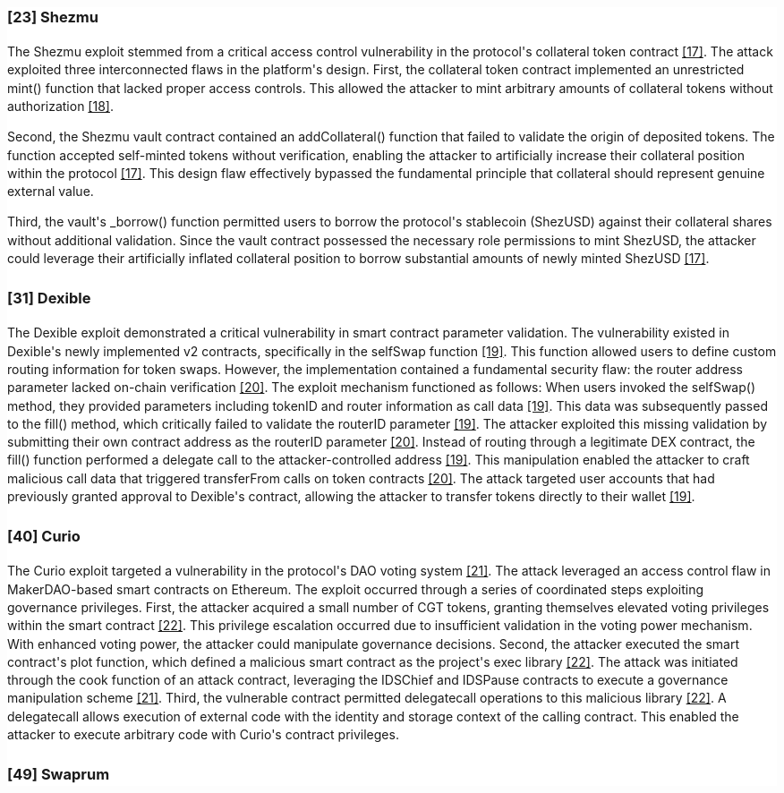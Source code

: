 ### [23] Shezmu

The Shezmu exploit stemmed from a critical access control vulnerability in the protocol's collateral token contract [[17]](#17). The attack exploited three interconnected flaws in the platform's design. First, the collateral token contract implemented an unrestricted mint() function that lacked proper access controls. This allowed the attacker to mint arbitrary amounts of collateral tokens without authorization [[18]](#18).

Second, the Shezmu vault contract contained an addCollateral() function that failed to validate the origin of deposited tokens. The function accepted self-minted tokens without verification, enabling the attacker to artificially increase their collateral position within the protocol [[17]](#17). This design flaw effectively bypassed the fundamental principle that collateral should represent genuine external value.

Third, the vault's _borrow() function permitted users to borrow the protocol's stablecoin (ShezUSD) against their collateral shares without additional validation. Since the vault contract possessed the necessary role permissions to mint ShezUSD, the attacker could leverage their artificially inflated collateral position to borrow substantial amounts of newly minted ShezUSD [[17]](#17).

### [31] Dexible

The Dexible exploit demonstrated a critical vulnerability in smart contract parameter validation. The vulnerability existed in Dexible's newly implemented v2 contracts, specifically in the selfSwap function [[19]](#19). This function allowed users to define custom routing information for token swaps. However, the implementation contained a fundamental security flaw: the router address parameter lacked on-chain verification [[20]](#20). The exploit mechanism functioned as follows: When users invoked the selfSwap() method, they provided parameters including tokenID and router information as call data [[19]](#19). This data was subsequently passed to the fill() method, which critically failed to validate the routerID parameter [[19]](#19). The attacker exploited this missing validation by submitting their own contract address as the routerID parameter [[20]](#20). Instead of routing through a legitimate DEX contract, the fill() function performed a delegate call to the attacker-controlled address [[19]](#19). This manipulation enabled the attacker to craft malicious call data that triggered transferFrom calls on token contracts [[20]](#20). The attack targeted user accounts that had previously granted approval to Dexible's contract, allowing the attacker to transfer tokens directly to their wallet [[19]](#19).

### [40] Curio

The Curio exploit targeted a vulnerability in the protocol's DAO voting system [[21]](#21). The attack leveraged an access control flaw in MakerDAO-based smart contracts on Ethereum. The exploit occurred through a series of coordinated steps exploiting governance privileges. First, the attacker acquired a small number of CGT tokens, granting themselves elevated voting privileges within the smart contract [[22]](#22). This privilege escalation occurred due to insufficient validation in the voting power mechanism. With enhanced voting power, the attacker could manipulate governance decisions. Second, the attacker executed the smart contract's plot function, which defined a malicious smart contract as the project's exec library [[22]](#22). The attack was initiated through the cook function of an attack contract, leveraging the IDSChief and IDSPause contracts to execute a governance manipulation scheme [[21]](#21). Third, the vulnerable contract permitted delegatecall operations to this malicious library [[22]](#22). A delegatecall allows execution of external code with the identity and storage context of the calling contract. This enabled the attacker to execute arbitrary code with Curio's contract privileges.

### [49] Swaprum
